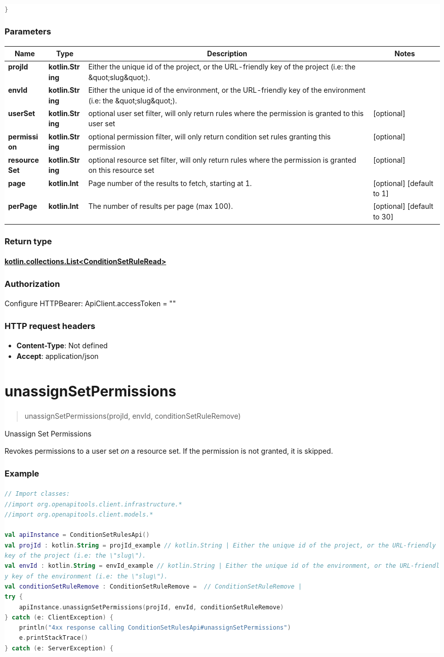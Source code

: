 ```kotlin
}
```

### Parameters

Name | Type | Description  | Notes
------------- | ------------- | ------------- | -------------
 **projId** | **kotlin.String**| Either the unique id of the project, or the URL-friendly key of the project (i.e: the \&quot;slug\&quot;). |
 **envId** | **kotlin.String**| Either the unique id of the environment, or the URL-friendly key of the environment (i.e: the \&quot;slug\&quot;). |
 **userSet** | **kotlin.String**| optional user set filter, will only return rules where the permission is granted to this user set | [optional]
 **permission** | **kotlin.String**| optional permission filter, will only return condition set rules granting this permission | [optional]
 **resourceSet** | **kotlin.String**| optional resource set filter, will only return rules where the permission is granted on this resource set | [optional]
 **page** | **kotlin.Int**| Page number of the results to fetch, starting at 1. | [optional] [default to 1]
 **perPage** | **kotlin.Int**| The number of results per page (max 100). | [optional] [default to 30]

### Return type

[**kotlin.collections.List&lt;ConditionSetRuleRead&gt;**](ConditionSetRuleRead.md)

### Authorization


Configure HTTPBearer:
    ApiClient.accessToken = ""

### HTTP request headers

 - **Content-Type**: Not defined
 - **Accept**: application/json

<a name="unassignSetPermissions"></a>
# **unassignSetPermissions**
> unassignSetPermissions(projId, envId, conditionSetRuleRemove)

Unassign Set Permissions

Revokes permissions to a user set *on* a resource set.  If the permission is not granted, it is skipped.

### Example
```kotlin
// Import classes:
//import org.openapitools.client.infrastructure.*
//import org.openapitools.client.models.*

val apiInstance = ConditionSetRulesApi()
val projId : kotlin.String = projId_example // kotlin.String | Either the unique id of the project, or the URL-friendly key of the project (i.e: the \"slug\").
val envId : kotlin.String = envId_example // kotlin.String | Either the unique id of the environment, or the URL-friendly key of the environment (i.e: the \"slug\").
val conditionSetRuleRemove : ConditionSetRuleRemove =  // ConditionSetRuleRemove | 
try {
    apiInstance.unassignSetPermissions(projId, envId, conditionSetRuleRemove)
} catch (e: ClientException) {
    println("4xx response calling ConditionSetRulesApi#unassignSetPermissions")
    e.printStackTrace()
} catch (e: ServerException) {
```